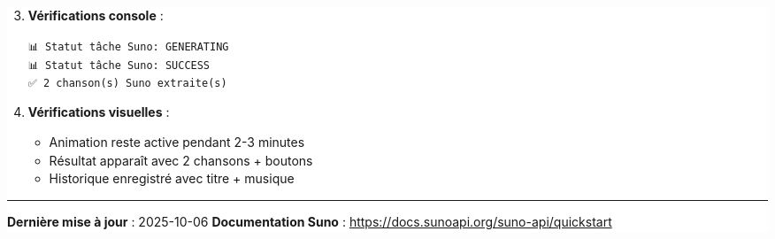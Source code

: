 3. **Vérifications console** :
   ```
   📊 Statut tâche Suno: GENERATING
   📊 Statut tâche Suno: SUCCESS
   ✅ 2 chanson(s) Suno extraite(s)
   ```

4. **Vérifications visuelles** :
   - Animation reste active pendant 2-3 minutes
   - Résultat apparaît avec 2 chansons + boutons
   - Historique enregistré avec titre + musique

---

**Dernière mise à jour** : 2025-10-06
**Documentation Suno** : https://docs.sunoapi.org/suno-api/quickstart

